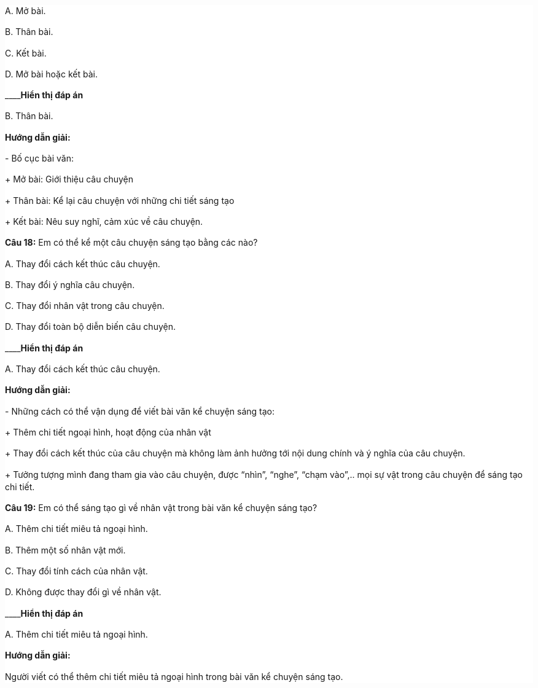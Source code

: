 A. Mở bài.

B. Thân bài.

C. Kết bài.

D. Mở bài hoặc kết bài.

____**Hiển thị đáp án**

B. Thân bài.

**Hướng dẫn giải:**

\- Bố cục bài văn:

\+ Mở bài: Giới thiệu câu chuyện

\+ Thân bài: Kể lại câu chuyện với những chi tiết sáng tạo

\+ Kết bài: Nêu suy nghĩ, cảm xúc về câu chuyện.

**Câu 18:** Em có thể kể một câu chuyện sáng tạo bằng các nào?

A. Thay đổi cách kết thúc câu chuyện.

B. Thay đổi ý nghĩa câu chuyện.

C. Thay đổi nhân vật trong câu chuyện.

D. Thay đổi toàn bộ diễn biến câu chuyện.

____**Hiển thị đáp án**

A. Thay đổi cách kết thúc câu chuyện.

**Hướng dẫn giải:**

\- Những cách có thể vận dụng để viết bài văn kể chuyện sáng tạo:

\+ Thêm chi tiết ngoại hình, hoạt động của nhân vật

\+ Thay đổi cách kết thúc của câu chuyện mà không làm ảnh hưởng tới nội dung chính và ý nghĩa của câu chuyện.

\+ Tưởng tượng mình đang tham gia vào câu chuyện, được “nhìn”, “nghe”, “chạm vào”,.. mọi sự vật trong câu chuyện để sáng tạo chi tiết.

**Câu 19:** Em có thể sáng tạo gì về nhân vật trong bài văn kể chuyện sáng tạo?

A. Thêm chi tiết miêu tả ngoại hình.

B. Thêm một số nhân vật mới.

C. Thay đổi tính cách của nhân vật.

D. Không được thay đổi gì về nhân vật.

____**Hiển thị đáp án**

A. Thêm chi tiết miêu tả ngoại hình.

**Hướng dẫn giải:**

Người viết có thể thêm chi tiết miêu tả ngoại hình trong bài văn kể chuyện sáng tạo.
